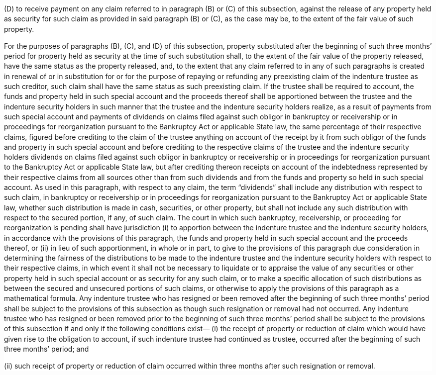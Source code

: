 (D)
 to receive payment on any claim referred to in paragraph (B) or (C) of this subsection, against the release of any property held as security for such claim as provided in said paragraph (B) or (C), as the case may be, to the extent of the fair value of such property.

For the purposes of paragraphs (B), (C), and (D) of this subsection, property substituted after the beginning of such three months’ period for property held as security at the time of such substitution shall, to the extent of the fair value of the property released, have the same status as the property released, and, to the extent that any claim referred to in any of such paragraphs is created in renewal of or in substitution for or for the purpose of repaying or refunding any preexisting claim of the indenture trustee as such creditor, such claim shall have the same status as such preexisting claim.
If the trustee shall be required to account, the funds and property held in such special account and the proceeds thereof shall be apportioned between the trustee and the indenture security holders in such manner that the trustee and the indenture security holders realize, as a result of payments from such special account and payments of dividends on claims filed against such obligor in bankruptcy or receivership or in proceedings for reorganization pursuant to the Bankruptcy Act or applicable State law, the same percentage of their respective claims, figured before crediting to the claim of the trustee anything on account of the receipt by it from such obligor of the funds and property in such special account and before crediting to the respective claims of the trustee and the indenture security holders dividends on claims filed against such obligor in bankruptcy or receivership or in proceedings for reorganization pursuant to the Bankruptcy Act or applicable State law, but after crediting thereon receipts on account of the indebtedness represented by their respective claims from all sources other than from such dividends and from the funds and property so held in such special account. As used in this paragraph, with respect to any claim, the term “dividends” shall include any distribution with respect to such claim, in bankruptcy or receivership or in proceedings for reorganization pursuant to the Bankruptcy Act or applicable State law, whether such distribution is made in cash, securities, or other property, but shall not include any such distribution with respect to the secured portion, if any, of such claim. The court in which such bankruptcy, receivership, or proceeding for reorganization is pending shall have jurisdiction (i) to apportion between the indenture trustee and the indenture security holders, in accordance with the provisions of this paragraph, the funds and property held in such special account and the proceeds thereof, or (ii) in lieu of such apportionment, in whole or in part, to give to the provisions of this paragraph due consideration in determining the fairness of the distributions to be made to the indenture trustee and the indenture security holders with respect to their respective claims, in which event it shall not be necessary to liquidate or to appraise the value of any securities or other property held in such special account or as security for any such claim, or to make a specific allocation of such distributions as between the secured and unsecured portions of such claims, or otherwise to apply the provisions of this paragraph as a mathematical formula.
Any indenture trustee who has resigned or been removed after the beginning of such three months’ period shall be subject to the provisions of this subsection as though such resignation or removal had not occurred. Any indenture trustee who has resigned or been removed prior to the beginning of such three months’ period shall be subject to the provisions of this subsection if and only if the following conditions exist—
(i)
 the receipt of property or reduction of claim which would have given rise to the obligation to account, if such indenture trustee had continued as trustee, occurred after the beginning of such three months’ period; and

(ii)
 such receipt of property or reduction of claim occurred within three months after such resignation or removal.
